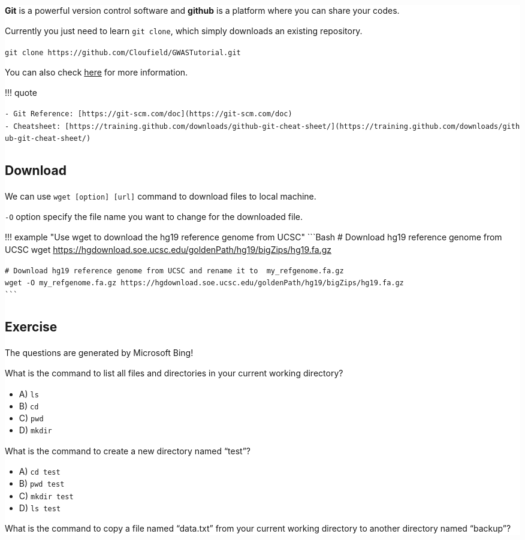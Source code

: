 **Git** is a powerful version control software and **github** is a platform where you can share your codes.

Currently you just need to learn `git clone`, which simply downloads an existing repository.

`git clone https://github.com/Cloufield/GWASTutorial.git`

You can also check [here](https://cloufield.github.io/GWASTutorial/83_git_and_github/) for more information.

!!! quote

    - Git Reference: [https://git-scm.com/doc](https://git-scm.com/doc)
    - Cheatsheet: [https://training.github.com/downloads/github-git-cheat-sheet/](https://training.github.com/downloads/github-git-cheat-sheet/)

## Download

We can use `wget [option] [url]` command to download files to local machine.

`-O` option specify the file name you want to change for the downloaded file. 

!!! example "Use wget to download the hg19 reference genome from UCSC"
    ```Bash
    # Download hg19 reference genome from UCSC
    wget https://hgdownload.soe.ucsc.edu/goldenPath/hg19/bigZips/hg19.fa.gz
    
    # Download hg19 reference genome from UCSC and rename it to  my_refgenome.fa.gz
    wget -O my_refgenome.fa.gz https://hgdownload.soe.ucsc.edu/goldenPath/hg19/bigZips/hg19.fa.gz
    ```


## Exercise

The questions are generated by Microsoft Bing!

What is the command to list all files and directories in your current working directory?

- A) `ls`
- B) `cd`
- C) `pwd`
- D) `mkdir`

What is the command to create a new directory named “test”?

- A) `cd test`
- B) `pwd test`
- C) `mkdir test`
- D) `ls test`

What is the command to copy a file named “data.txt” from your current working directory to another directory named “backup”?
